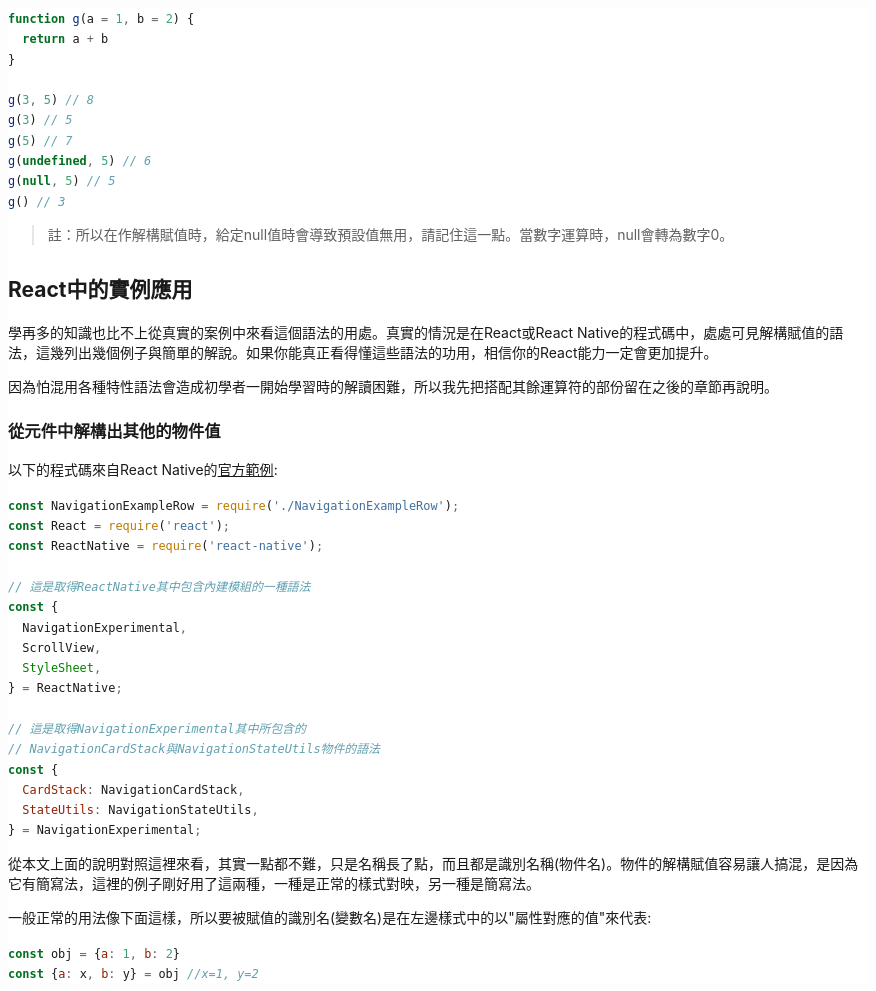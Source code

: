 ```js
function g(a = 1, b = 2) {
  return a + b
}

g(3, 5) // 8
g(3) // 5
g(5) // 7
g(undefined, 5) // 6
g(null, 5) // 5
g() // 3
```

> 註：所以在作解構賦值時，給定null值時會導致預設值無用，請記住這一點。當數字運算時，null會轉為數字0。

## React中的實例應用

學再多的知識也比不上從真實的案例中來看這個語法的用處。真實的情況是在React或React Native的程式碼中，處處可見解構賦值的語法，這幾列出幾個例子與簡單的解說。如果你能真正看得懂這些語法的功用，相信你的React能力一定會更加提升。

因為怕混用各種特性語法會造成初學者一開始學習時的解讀困難，所以我先把搭配其餘運算符的部份留在之後的章節再說明。

### 從元件中解構出其他的物件值

以下的程式碼來自React Native的[官方範例](https://github.com/facebook/react-native/blob/master/Examples/UIExplorer/js/NavigationExperimental/NavigationCardStack-example.js):

```js
const NavigationExampleRow = require('./NavigationExampleRow');
const React = require('react');
const ReactNative = require('react-native');

// 這是取得ReactNative其中包含內建模組的一種語法
const {
  NavigationExperimental,
  ScrollView,
  StyleSheet,
} = ReactNative;

// 這是取得NavigationExperimental其中所包含的
// NavigationCardStack與NavigationStateUtils物件的語法
const {
  CardStack: NavigationCardStack,
  StateUtils: NavigationStateUtils,
} = NavigationExperimental;
```

從本文上面的說明對照這裡來看，其實一點都不難，只是名稱長了點，而且都是識別名稱(物件名)。物件的解構賦值容易讓人搞混，是因為它有簡寫法，這裡的例子剛好用了這兩種，一種是正常的樣式對映，另一種是簡寫法。

一般正常的用法像下面這樣，所以要被賦值的識別名(變數名)是在左邊樣式中的以"屬性對應的值"來代表:

```js
const obj = {a: 1, b: 2}
const {a: x, b: y} = obj //x=1, y=2
```
